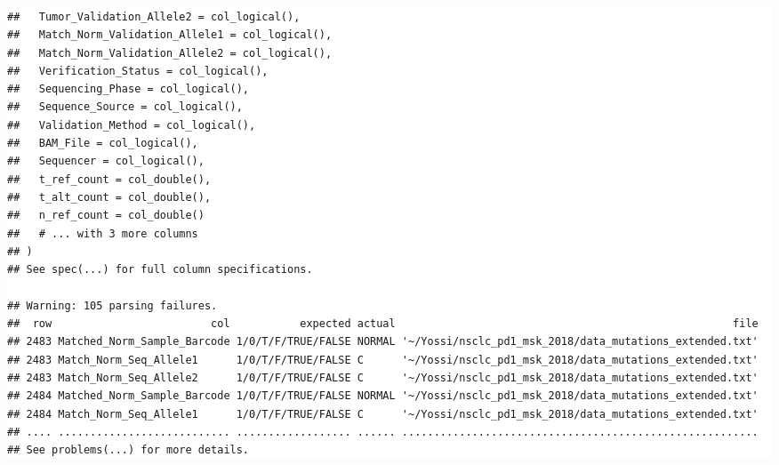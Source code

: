     ##   Tumor_Validation_Allele2 = col_logical(),
    ##   Match_Norm_Validation_Allele1 = col_logical(),
    ##   Match_Norm_Validation_Allele2 = col_logical(),
    ##   Verification_Status = col_logical(),
    ##   Sequencing_Phase = col_logical(),
    ##   Sequence_Source = col_logical(),
    ##   Validation_Method = col_logical(),
    ##   BAM_File = col_logical(),
    ##   Sequencer = col_logical(),
    ##   t_ref_count = col_double(),
    ##   t_alt_count = col_double(),
    ##   n_ref_count = col_double()
    ##   # ... with 3 more columns
    ## )
    ## See spec(...) for full column specifications.

    ## Warning: 105 parsing failures.
    ##  row                         col           expected actual                                                     file
    ## 2483 Matched_Norm_Sample_Barcode 1/0/T/F/TRUE/FALSE NORMAL '~/Yossi/nsclc_pd1_msk_2018/data_mutations_extended.txt'
    ## 2483 Match_Norm_Seq_Allele1      1/0/T/F/TRUE/FALSE C      '~/Yossi/nsclc_pd1_msk_2018/data_mutations_extended.txt'
    ## 2483 Match_Norm_Seq_Allele2      1/0/T/F/TRUE/FALSE C      '~/Yossi/nsclc_pd1_msk_2018/data_mutations_extended.txt'
    ## 2484 Matched_Norm_Sample_Barcode 1/0/T/F/TRUE/FALSE NORMAL '~/Yossi/nsclc_pd1_msk_2018/data_mutations_extended.txt'
    ## 2484 Match_Norm_Seq_Allele1      1/0/T/F/TRUE/FALSE C      '~/Yossi/nsclc_pd1_msk_2018/data_mutations_extended.txt'
    ## .... ........................... .................. ...... ........................................................
    ## See problems(...) for more details.
